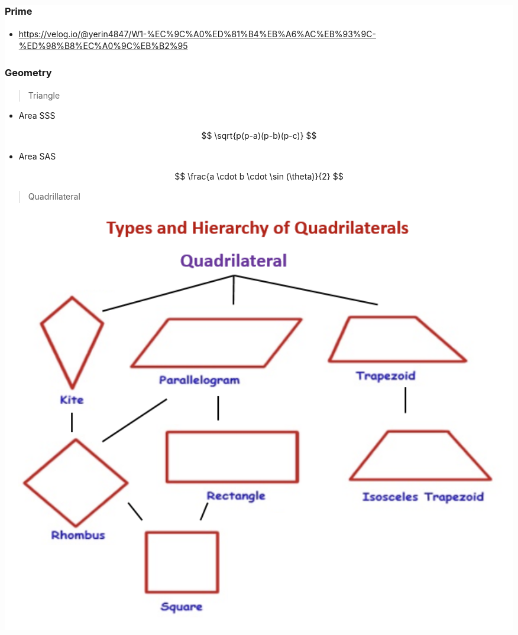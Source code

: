 ### Prime

* https://velog.io/@yerin4847/W1-%EC%9C%A0%ED%81%B4%EB%A6%AC%EB%93%9C-%ED%98%B8%EC%A0%9C%EB%B2%95

### Geometry

> Triangle

* Area SSS

$$
\sqrt{p(p-a)(p-b)(p-c)}
$$

* Area SAS

$$
\frac{a \cdot b \cdot \sin (\theta)}{2}
$$

> Quadrillateral

![](images/20210218_231529.png)
